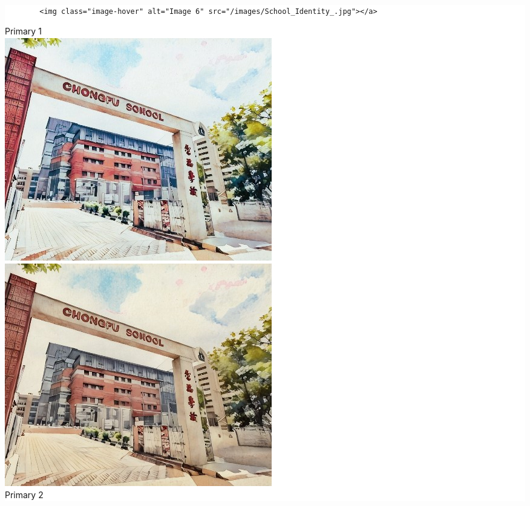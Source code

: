 			<img class="image-hover" alt="Image 6" src="/images/School_Identity_.jpg"></a>
  </div>
	 <div class="card">
		 <div class="card-title">Primary 1</div>
		 <img class="image1" alt="Image 5" src="/images/School_Information____Vivid_Cool.jpg">
		 <a href="/school-information/">
			 <img class="image-hover" alt="Image 6" src="/images/School_Information_.jpg"></a>
  </div>
	 <div class="card">
		 <div class="card-title">Primary 2</div>